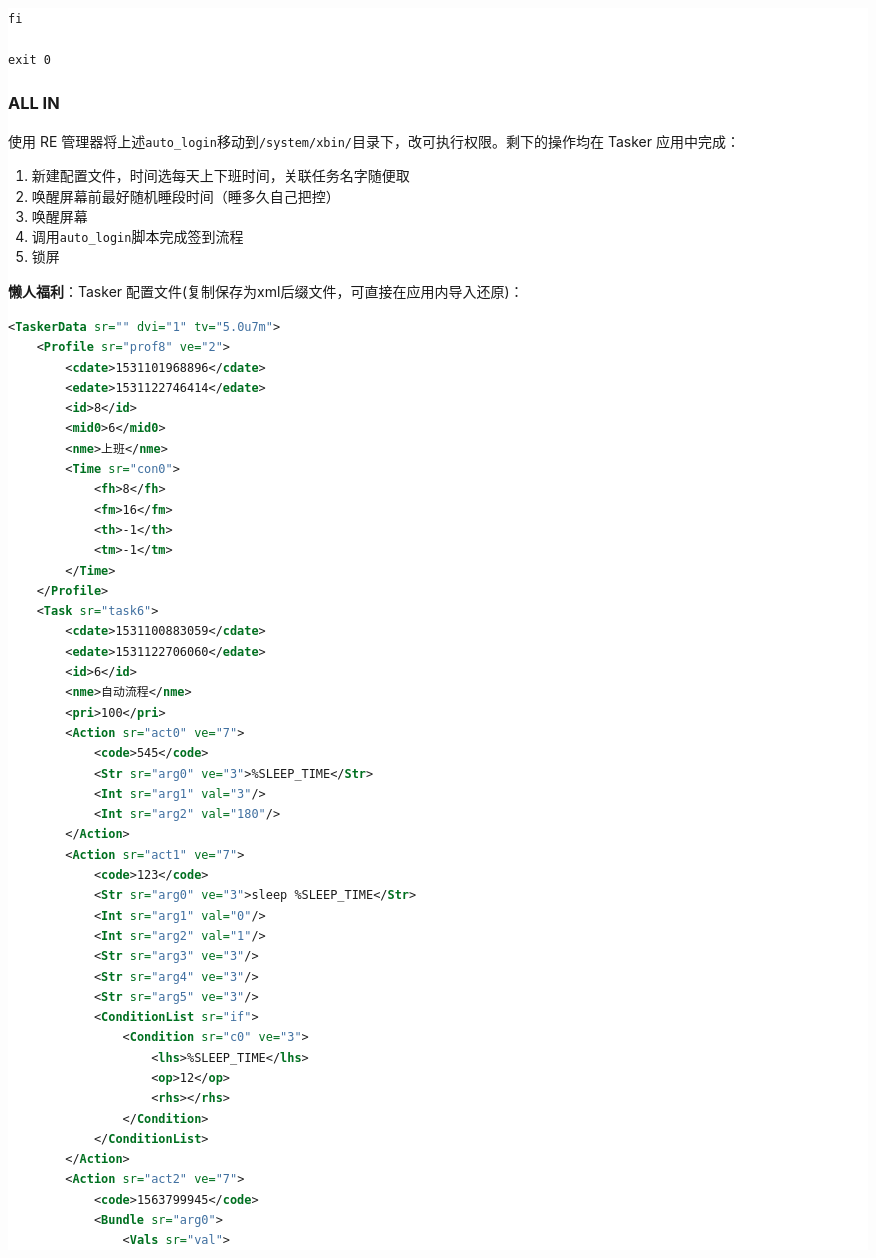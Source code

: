 ```shell
fi

exit 0
```

### ALL IN

使用 RE 管理器将上述`auto_login`移动到`/system/xbin/`目录下，改可执行权限。剩下的操作均在 Tasker 应用中完成：

1. 新建配置文件，时间选每天上下班时间，关联任务名字随便取
2. 唤醒屏幕前最好随机睡段时间（睡多久自己把控）
3. 唤醒屏幕
4. 调用`auto_login`脚本完成签到流程
5. 锁屏

**懒人福利**：Tasker 配置文件(复制保存为xml后缀文件，可直接在应用内导入还原)：

```xml
<TaskerData sr="" dvi="1" tv="5.0u7m">
	<Profile sr="prof8" ve="2">
		<cdate>1531101968896</cdate>
		<edate>1531122746414</edate>
		<id>8</id>
		<mid0>6</mid0>
		<nme>上班</nme>
		<Time sr="con0">
			<fh>8</fh>
			<fm>16</fm>
			<th>-1</th>
			<tm>-1</tm>
		</Time>
	</Profile>
	<Task sr="task6">
		<cdate>1531100883059</cdate>
		<edate>1531122706060</edate>
		<id>6</id>
		<nme>自动流程</nme>
		<pri>100</pri>
		<Action sr="act0" ve="7">
			<code>545</code>
			<Str sr="arg0" ve="3">%SLEEP_TIME</Str>
			<Int sr="arg1" val="3"/>
			<Int sr="arg2" val="180"/>
		</Action>
		<Action sr="act1" ve="7">
			<code>123</code>
			<Str sr="arg0" ve="3">sleep %SLEEP_TIME</Str>
			<Int sr="arg1" val="0"/>
			<Int sr="arg2" val="1"/>
			<Str sr="arg3" ve="3"/>
			<Str sr="arg4" ve="3"/>
			<Str sr="arg5" ve="3"/>
			<ConditionList sr="if">
				<Condition sr="c0" ve="3">
					<lhs>%SLEEP_TIME</lhs>
					<op>12</op>
					<rhs></rhs>
				</Condition>
			</ConditionList>
		</Action>
		<Action sr="act2" ve="7">
			<code>1563799945</code>
			<Bundle sr="arg0">
				<Vals sr="val">
```